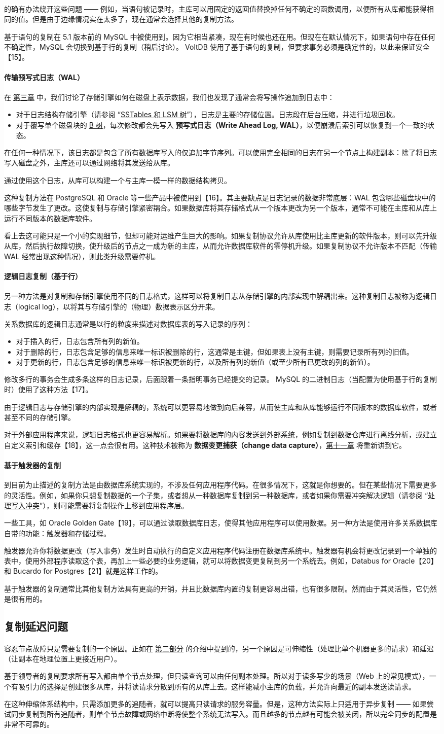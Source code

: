 的确有办法绕开这些问题 —— 例如，当语句被记录时，主库可以用固定的返回值替换掉任何不确定的函数调用，以便所有从库都能获得相同的值。但是由于边缘情况实在太多了，现在通常会选择其他的复制方法。

基于语句的复制在 5.1 版本前的 MySQL 中被使用到。因为它相当紧凑，现在有时候也还在用。但现在在默认情况下，如果语句中存在任何不确定性，MySQL 会切换到基于行的复制（稍后讨论）。 VoltDB 使用了基于语句的复制，但要求事务必须是确定性的，以此来保证安全【15】。

#### 传输预写式日志（WAL）

在 [第三章](ch3.md) 中，我们讨论了存储引擎如何在磁盘上表示数据，我们也发现了通常会将写操作追加到日志中：

* 对于日志结构存储引擎（请参阅 “[SSTables 和 LSM 树](ch3.md#SSTables和LSM树)”），日志是主要的存储位置。日志段在后台压缩，并进行垃圾回收。
* 对于覆写单个磁盘块的 [B 树](ch3.md#B树)，每次修改都会先写入 **预写式日志（Write Ahead Log, WAL）**，以便崩溃后索引可以恢复到一个一致的状态。

在任何一种情况下，该日志都是包含了所有数据库写入的仅追加字节序列。可以使用完全相同的日志在另一个节点上构建副本：除了将日志写入磁盘之外，主库还可以通过网络将其发送给从库。

通过使用这个日志，从库可以构建一个与主库一模一样的数据结构拷贝。

这种复制方法在 PostgreSQL 和 Oracle 等一些产品中被使用到【16】。其主要缺点是日志记录的数据非常底层：WAL 包含哪些磁盘块中的哪些字节发生了更改。这使复制与存储引擎紧密耦合。如果数据库将其存储格式从一个版本更改为另一个版本，通常不可能在主库和从库上运行不同版本的数据库软件。

看上去这可能只是一个小的实现细节，但却可能对运维产生巨大的影响。如果复制协议允许从库使用比主库更新的软件版本，则可以先升级从库，然后执行故障切换，使升级后的节点之一成为新的主库，从而允许数据库软件的零停机升级。如果复制协议不允许版本不匹配（传输 WAL 经常出现这种情况），则此类升级需要停机。

#### 逻辑日志复制（基于行）

另一种方法是对复制和存储引擎使用不同的日志格式，这样可以将复制日志从存储引擎的内部实现中解耦出来。这种复制日志被称为逻辑日志（logical log），以将其与存储引擎的（物理）数据表示区分开来。

关系数据库的逻辑日志通常是以行的粒度来描述对数据库表的写入记录的序列：

* 对于插入的行，日志包含所有列的新值。
* 对于删除的行，日志包含足够的信息来唯一标识被删除的行，这通常是主键，但如果表上没有主键，则需要记录所有列的旧值。
* 对于更新的行，日志包含足够的信息来唯一标识被更新的行，以及所有列的新值（或至少所有已更改的列的新值）。

修改多行的事务会生成多条这样的日志记录，后面跟着一条指明事务已经提交的记录。 MySQL 的二进制日志（当配置为使用基于行的复制时）使用了这种方法【17】。

由于逻辑日志与存储引擎的内部实现是解耦的，系统可以更容易地做到向后兼容，从而使主库和从库能够运行不同版本的数据库软件，或者甚至不同的存储引擎。

对于外部应用程序来说，逻辑日志格式也更容易解析。如果要将数据库的内容发送到外部系统，例如复制到数据仓库进行离线分析，或建立自定义索引和缓存【18】，这一点会很有用。这种技术被称为 **数据变更捕获（change data capture）**，[第十一章](ch11.md) 将重新讲到它。

#### 基于触发器的复制

到目前为止描述的复制方法是由数据库系统实现的，不涉及任何应用程序代码。在很多情况下，这就是你想要的。但在某些情况下需要更多的灵活性。例如，如果你只想复制数据的一个子集，或者想从一种数据库复制到另一种数据库，或者如果你需要冲突解决逻辑（请参阅 “[处理写入冲突](#处理写入冲突)”），则可能需要将复制操作上移到应用程序层。

一些工具，如 Oracle Golden Gate【19】，可以通过读取数据库日志，使得其他应用程序可以使用数据。另一种方法是使用许多关系数据库自带的功能：触发器和存储过程。

触发器允许你将数据更改（写入事务）发生时自动执行的自定义应用程序代码注册在数据库系统中。触发器有机会将更改记录到一个单独的表中，使用外部程序读取这个表，再加上一些必要的业务逻辑，就可以将数据变更复制到另一个系统去。例如，Databus for Oracle【20】和 Bucardo for Postgres【21】就是这样工作的。

基于触发器的复制通常比其他复制方法具有更高的开销，并且比数据库内置的复制更容易出错，也有很多限制。然而由于其灵活性，它仍然是很有用的。


## 复制延迟问题

容忍节点故障只是需要复制的一个原因。正如在 [第二部分](part-ii.md) 的介绍中提到的，另一个原因是可伸缩性（处理比单个机器更多的请求）和延迟（让副本在地理位置上更接近用户）。

基于领导者的复制要求所有写入都由单个节点处理，但只读查询可以由任何副本处理。所以对于读多写少的场景（Web 上的常见模式），一个有吸引力的选择是创建很多从库，并将读请求分散到所有的从库上去。这样能减小主库的负载，并允许向最近的副本发送读请求。

在这种伸缩体系结构中，只需添加更多的追随者，就可以提高只读请求的服务容量。但是，这种方法实际上只适用于异步复制 —— 如果尝试同步复制到所有追随者，则单个节点故障或网络中断将使整个系统无法写入。而且越多的节点越有可能会被关闭，所以完全同步的配置是非常不可靠的。
